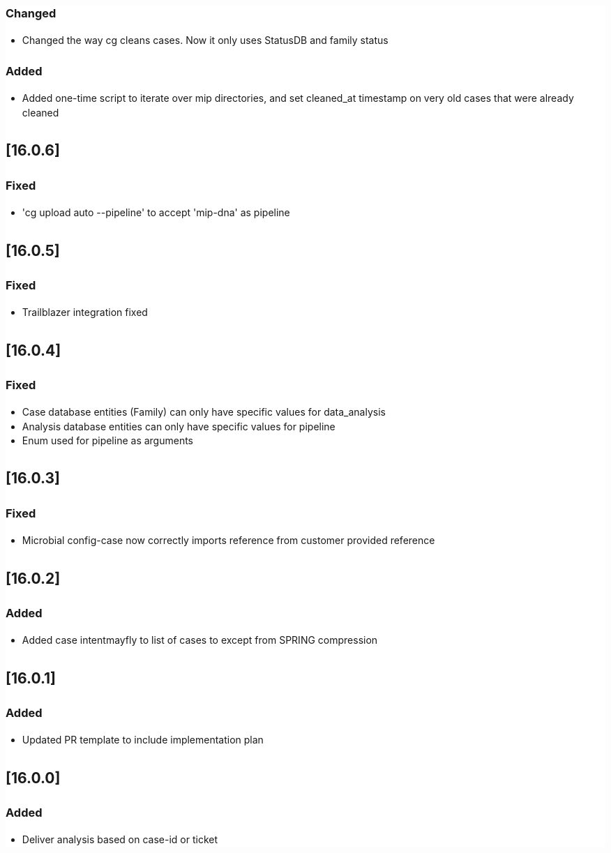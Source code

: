 ### Changed
- Changed the way cg cleans cases. Now it only uses StatusDB and family status

### Added
- Added one-time script to iterate over mip directories, and set cleaned_at timestamp on very old cases that were already cleaned


## [16.0.6]

### Fixed
- 'cg upload auto --pipeline' to accept 'mip-dna' as pipeline

## [16.0.5]

### Fixed
- Trailblazer integration fixed

## [16.0.4]

### Fixed
- Case database entities (Family) can only have specific values for data_analysis
- Analysis database entities can only have specific values for pipeline
- Enum used for pipeline as arguments

## [16.0.3]

### Fixed
- Microbial config-case now correctly imports reference from customer provided reference

## [16.0.2]

### Added
- Added case intentmayfly to list of cases to except from SPRING compression

## [16.0.1]

### Added
- Updated PR template to include implementation plan

## [16.0.0]

### Added
- Deliver analysis based on case-id or ticket

